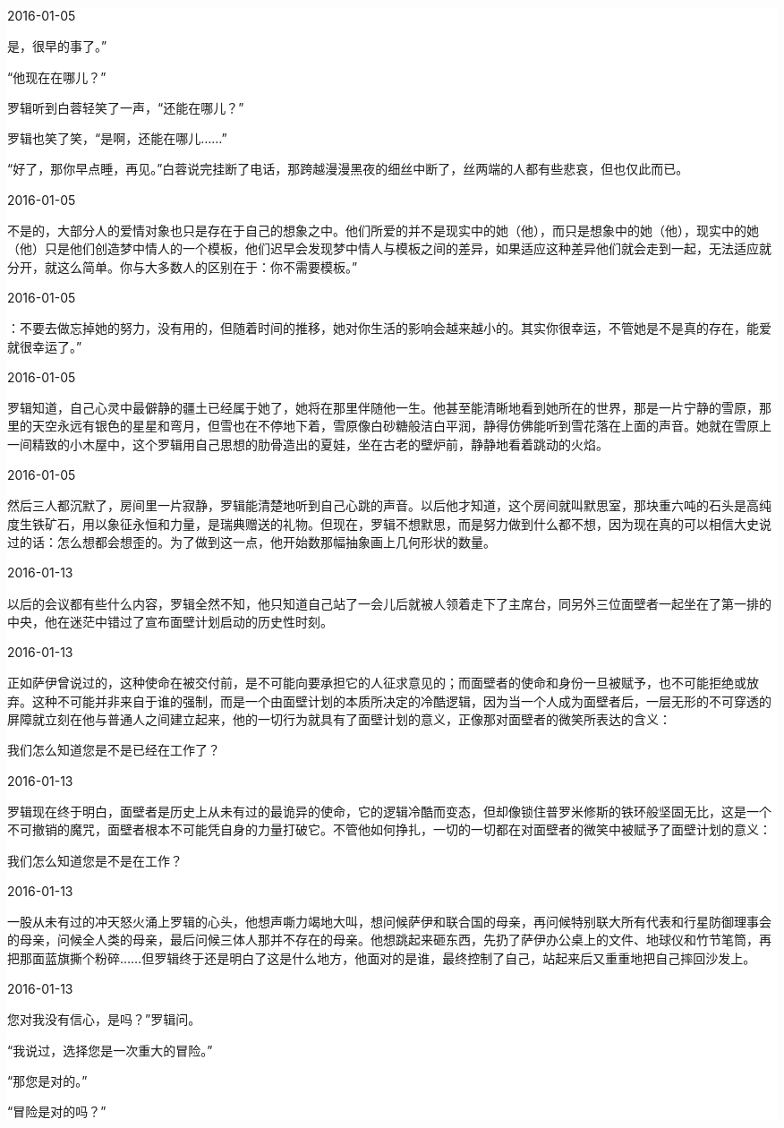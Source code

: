 2016-01-05

是，很早的事了。”

“他现在在哪儿？”

罗辑听到白蓉轻笑了一声，“还能在哪儿？”

罗辑也笑了笑，“是啊，还能在哪儿……”

“好了，那你早点睡，再见。”白蓉说完挂断了电话，那跨越漫漫黑夜的细丝中断了，丝两端的人都有些悲哀，但也仅此而已。

2016-01-05

不是的，大部分人的爱情对象也只是存在于自己的想象之中。他们所爱的并不是现实中的她（他），而只是想象中的她（他），现实中的她（他）只是他们创造梦中情人的一个模板，他们迟早会发现梦中情人与模板之间的差异，如果适应这种差异他们就会走到一起，无法适应就分开，就这么简单。你与大多数人的区别在于：你不需要模板。”

2016-01-05

：不要去做忘掉她的努力，没有用的，但随着时间的推移，她对你生活的影响会越来越小的。其实你很幸运，不管她是不是真的存在，能爱就很幸运了。”

2016-01-05

罗辑知道，自己心灵中最僻静的疆土已经属于她了，她将在那里伴随他一生。他甚至能清晰地看到她所在的世界，那是一片宁静的雪原，那里的天空永远有银色的星星和弯月，但雪也在不停地下着，雪原像白砂糖般洁白平润，静得仿佛能听到雪花落在上面的声音。她就在雪原上一间精致的小木屋中，这个罗辑用自己思想的肋骨造出的夏娃，坐在古老的壁炉前，静静地看着跳动的火焰。

2016-01-05

然后三人都沉默了，房间里一片寂静，罗辑能清楚地听到自己心跳的声音。以后他才知道，这个房间就叫默思室，那块重六吨的石头是高纯度生铁矿石，用以象征永恒和力量，是瑞典赠送的礼物。但现在，罗辑不想默思，而是努力做到什么都不想，因为现在真的可以相信大史说过的话：怎么想都会想歪的。为了做到这一点，他开始数那幅抽象画上几何形状的数量。

2016-01-13

以后的会议都有些什么内容，罗辑全然不知，他只知道自己站了一会儿后就被人领着走下了主席台，同另外三位面壁者一起坐在了第一排的中央，他在迷茫中错过了宣布面壁计划启动的历史性时刻。

2016-01-13

正如萨伊曾说过的，这种使命在被交付前，是不可能向要承担它的人征求意见的；而面壁者的使命和身份一旦被赋予，也不可能拒绝或放弃。这种不可能并非来自于谁的强制，而是一个由面壁计划的本质所决定的冷酷逻辑，因为当一个人成为面壁者后，一层无形的不可穿透的屏障就立刻在他与普通人之间建立起来，他的一切行为就具有了面壁计划的意义，正像那对面壁者的微笑所表达的含义：

我们怎么知道您是不是已经在工作了？

2016-01-13

罗辑现在终于明白，面壁者是历史上从未有过的最诡异的使命，它的逻辑冷酷而变态，但却像锁住普罗米修斯的铁环般坚固无比，这是一个不可撤销的魔咒，面壁者根本不可能凭自身的力量打破它。不管他如何挣扎，一切的一切都在对面壁者的微笑中被赋予了面壁计划的意义：

我们怎么知道您是不是在工作？

2016-01-13

一股从未有过的冲天怒火涌上罗辑的心头，他想声嘶力竭地大叫，想问候萨伊和联合国的母亲，再问候特别联大所有代表和行星防御理事会的母亲，问候全人类的母亲，最后问候三体人那并不存在的母亲。他想跳起来砸东西，先扔了萨伊办公桌上的文件、地球仪和竹节笔筒，再把那面蓝旗撕个粉碎……但罗辑终于还是明白了这是什么地方，他面对的是谁，最终控制了自己，站起来后又重重地把自己摔回沙发上。

2016-01-13

您对我没有信心，是吗？”罗辑问。

“我说过，选择您是一次重大的冒险。”

“那您是对的。”

“冒险是对的吗？”
